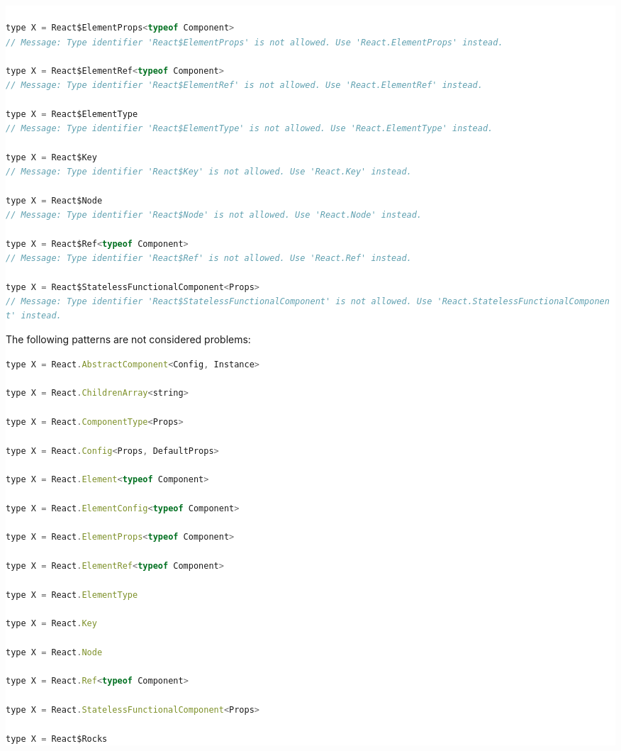 ```js

type X = React$ElementProps<typeof Component>
// Message: Type identifier 'React$ElementProps' is not allowed. Use 'React.ElementProps' instead.

type X = React$ElementRef<typeof Component>
// Message: Type identifier 'React$ElementRef' is not allowed. Use 'React.ElementRef' instead.

type X = React$ElementType
// Message: Type identifier 'React$ElementType' is not allowed. Use 'React.ElementType' instead.

type X = React$Key
// Message: Type identifier 'React$Key' is not allowed. Use 'React.Key' instead.

type X = React$Node
// Message: Type identifier 'React$Node' is not allowed. Use 'React.Node' instead.

type X = React$Ref<typeof Component>
// Message: Type identifier 'React$Ref' is not allowed. Use 'React.Ref' instead.

type X = React$StatelessFunctionalComponent<Props>
// Message: Type identifier 'React$StatelessFunctionalComponent' is not allowed. Use 'React.StatelessFunctionalComponent' instead.
```

The following patterns are not considered problems:

```js
type X = React.AbstractComponent<Config, Instance>

type X = React.ChildrenArray<string>

type X = React.ComponentType<Props>

type X = React.Config<Props, DefaultProps>

type X = React.Element<typeof Component>

type X = React.ElementConfig<typeof Component>

type X = React.ElementProps<typeof Component>

type X = React.ElementRef<typeof Component>

type X = React.ElementType

type X = React.Key

type X = React.Node

type X = React.Ref<typeof Component>

type X = React.StatelessFunctionalComponent<Props>

type X = React$Rocks
```
